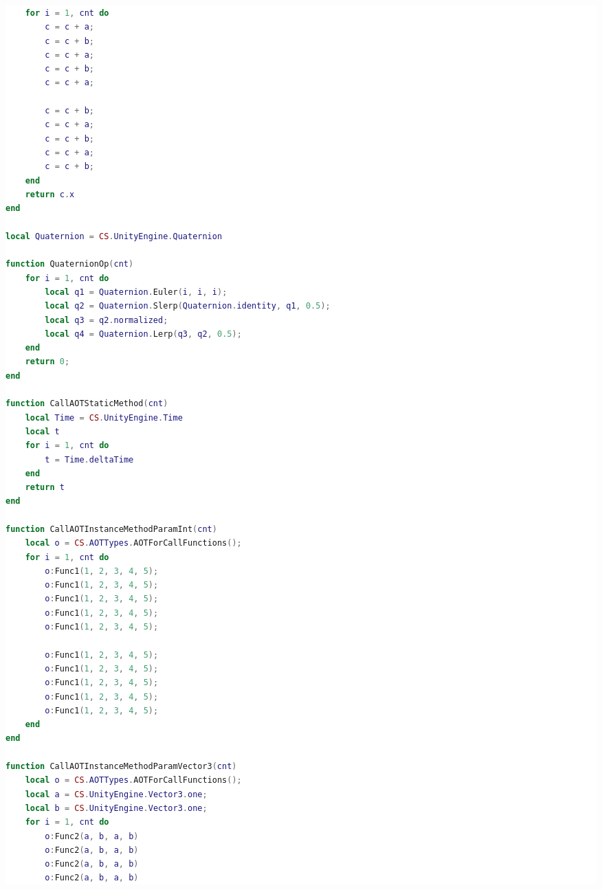 ```lua
    for i = 1, cnt do
        c = c + a;
        c = c + b;
        c = c + a;
        c = c + b;
        c = c + a;

        c = c + b;
        c = c + a;
        c = c + b;
        c = c + a;
        c = c + b;
    end
    return c.x
end

local Quaternion = CS.UnityEngine.Quaternion

function QuaternionOp(cnt)
    for i = 1, cnt do
        local q1 = Quaternion.Euler(i, i, i);
        local q2 = Quaternion.Slerp(Quaternion.identity, q1, 0.5);
        local q3 = q2.normalized;
        local q4 = Quaternion.Lerp(q3, q2, 0.5);
    end
    return 0;
end

function CallAOTStaticMethod(cnt)
    local Time = CS.UnityEngine.Time
    local t 
    for i = 1, cnt do 
        t = Time.deltaTime
    end
    return t
end

function CallAOTInstanceMethodParamInt(cnt)
    local o = CS.AOTTypes.AOTForCallFunctions();
    for i = 1, cnt do
        o:Func1(1, 2, 3, 4, 5);
        o:Func1(1, 2, 3, 4, 5);
        o:Func1(1, 2, 3, 4, 5);
        o:Func1(1, 2, 3, 4, 5);
        o:Func1(1, 2, 3, 4, 5);
        
        o:Func1(1, 2, 3, 4, 5);
        o:Func1(1, 2, 3, 4, 5);
        o:Func1(1, 2, 3, 4, 5);
        o:Func1(1, 2, 3, 4, 5);
        o:Func1(1, 2, 3, 4, 5);
    end
end

function CallAOTInstanceMethodParamVector3(cnt)
    local o = CS.AOTTypes.AOTForCallFunctions();
    local a = CS.UnityEngine.Vector3.one;
    local b = CS.UnityEngine.Vector3.one;
    for i = 1, cnt do
        o:Func2(a, b, a, b)
        o:Func2(a, b, a, b)
        o:Func2(a, b, a, b)
        o:Func2(a, b, a, b)
```